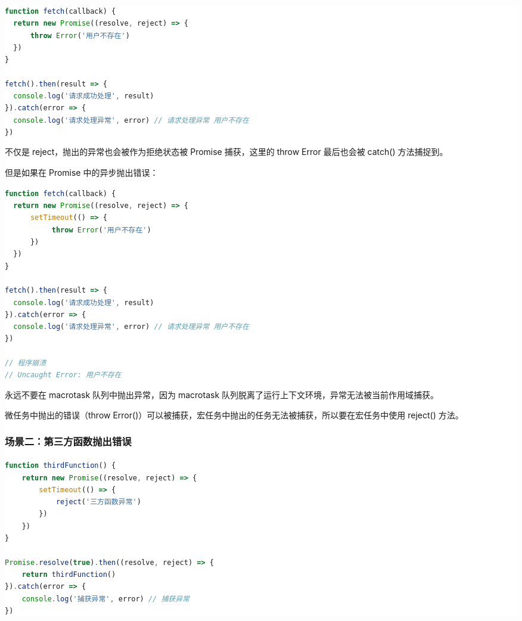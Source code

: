 ```js
function fetch(callback) {
  return new Promise((resolve, reject) => {
      throw Error('用户不存在')
  })
}

fetch().then(result => {
  console.log('请求成功处理', result) 
}).catch(error => {
  console.log('请求处理异常', error) // 请求处理异常 用户不存在
})
```

不仅是 reject，抛出的异常也会被作为拒绝状态被 Promise 捕获，这里的 throw Error 最后也会被 catch() 方法捕捉到。


但是如果在 Promise 中的异步抛出错误：

```js
function fetch(callback) {
  return new Promise((resolve, reject) => {
      setTimeout(() => {
           throw Error('用户不存在')
      })
  })
}

fetch().then(result => {
  console.log('请求成功处理', result) 
}).catch(error => {
  console.log('请求处理异常', error) // 请求处理异常 用户不存在
})

// 程序崩溃
// Uncaught Error: 用户不存在
```
永远不要在 macrotask 队列中抛出异常，因为 macrotask 队列脱离了运行上下文环境，异常无法被当前作用域捕获。

微任务中抛出的错误（throw Error()）可以被捕获，宏任务中抛出的任务无法被捕获，所以要在宏任务中使用 reject() 方法。


### 场景二：第三方函数抛出错误

```js
function thirdFunction() {
    return new Promise((resolve, reject) => {
        setTimeout(() => {
            reject('三方函数异常')
        })
    })
}

Promise.resolve(true).then((resolve, reject) => {
    return thirdFunction()
}).catch(error => {
    console.log('捕获异常', error) // 捕获异常
})
```
